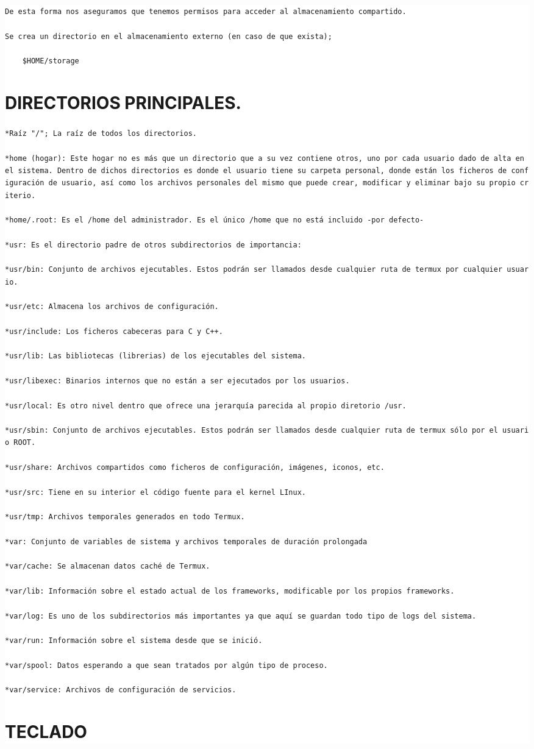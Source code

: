     De esta forma nos aseguramos que tenemos permisos para acceder al almacenamiento compartido.

    Se crea un directorio en el almacenamiento externo (en caso de que exista);

        $HOME/storage



# DIRECTORIOS PRINCIPALES.

    *Raíz "/"; La raíz de todos los directorios.

    *home (hogar): Este hogar no es más que un directorio que a su vez contiene otros, uno por cada usuario dado de alta en el sistema. Dentro de dichos directorios es donde el usuario tiene su carpeta personal, donde están los ficheros de configuración de usuario, así como los archivos personales del mismo que puede crear, modificar y eliminar bajo su propio criterio.

    *home/.root: Es el /home del administrador. Es el único /home que no está incluido -por defecto-

    *usr: Es el directorio padre de otros subdirectorios de importancia:

    *usr/bin: Conjunto de archivos ejecutables. Estos podrán ser llamados desde cualquier ruta de termux por cualquier usuario.

    *usr/etc: Almacena los archivos de configuración.

    *usr/include: Los ficheros cabeceras para C y C++.

    *usr/lib: Las bibliotecas (librerias) de los ejecutables del sistema.

    *usr/libexec: Binarios internos que no están a ser ejecutados por los usuarios.

    *usr/local: Es otro nivel dentro que ofrece una jerarquía parecida al propio diretorio /usr.

    *usr/sbin: Conjunto de archivos ejecutables. Estos podrán ser llamados desde cualquier ruta de termux sólo por el usuario ROOT.

    *usr/share: Archivos compartidos como ficheros de configuración, imágenes, iconos, etc.

    *usr/src: Tiene en su interior el código fuente para el kernel LInux.

    *usr/tmp: Archivos temporales generados en todo Termux.

    *var: Conjunto de variables de sistema y archivos temporales de duración prolongada

    *var/cache: Se almacenan datos caché de Termux.

    *var/lib: Información sobre el estado actual de los frameworks, modificable por los propios frameworks.

    *var/log: Es uno de los subdirectorios más importantes ya que aquí se guardan todo tipo de logs del sistema.

    *var/run: Información sobre el sistema desde que se inició.

    *var/spool: Datos esperando a que sean tratados por algún tipo de proceso.

    *var/service: Archivos de configuración de servicios.



# TECLADO
